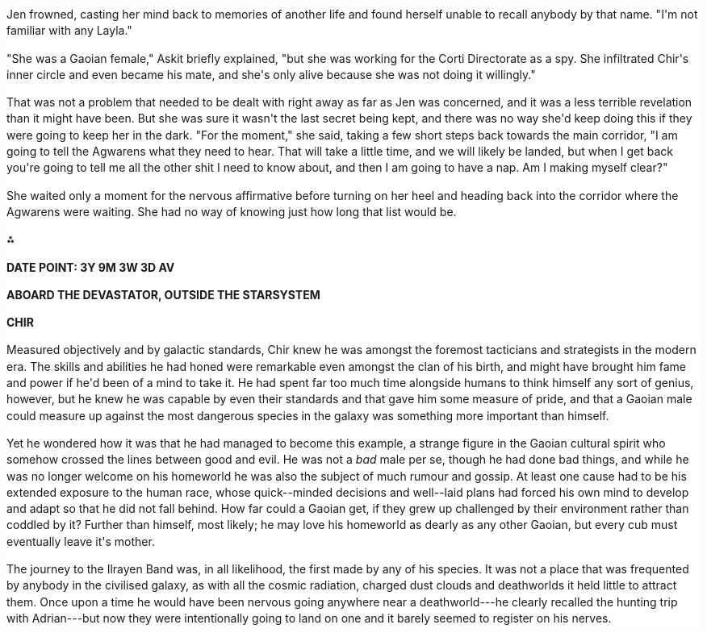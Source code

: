 Jen frowned, casting her mind back to memories of another life and found
herself unable to recall anybody by that name. "I'm not familiar with
any Layla."

"She was a Gaoian female," Askit briefly explained, "but she was working
for the Corti Directorate as a spy. She infiltrated Chir's inner circle
and even became his mate, and she's only alive because she was not doing
it willingly."

That was not a problem that needed to be dealt with right away as far as
Jen was concerned, and it was a less terrible revelation than it might
have been. But she was sure it wasn't the last secret being kept, and
there was no way she'd keep doing this if they were going to keep her in
the dark. "For the moment," she said, taking a few short steps back
towards the main corridor, "I am going to tell the Agwarens what they
need to hear. That will take a little time, and we will likely be
landed, but when I get back you're going to tell me all the other shit I
need to know about, and then I am going to have a nap. Am I making
myself clear?"

She waited only a moment for the nervous affirmative before turning on
her heel and heading back into the corridor where the Agwarens were
waiting. She had no way of knowing just how long that list would be.

⁂

**DATE POINT: 3Y 9M 3W 3D AV**

**ABOARD THE DEVASTATOR, OUTSIDE THE STARSYSTEM**

**CHIR**

Measured objectively and by galactic standards, Chir knew he was amongst
the foremost tacticians and strategists in the modern era. The skills
and abilities he had honed were remarkable even amongst the clan of his
birth, and might have brought him fame and power if he'd been of a mind
to take it. He had spent far too much time alongside humans to think
himself any sort of genius, however, but he knew he was capable by even
their standards and that gave him some measure of pride, and that a
Gaoian male could measure up against the most dangerous species in the
galaxy was something more important than himself.

Yet he wondered how it was that he had managed to become this example, a
strange figure in the Gaoian cultural spirit who somehow crossed the
lines between good and evil. He was not a *bad* male per se, though he
had done bad things, and while he was no longer welcome on his homeworld
he was also the subject of much rumour and gossip. At least one cause
had to be his extended exposure to the human race, whose quick--minded
decisions and well--laid plans had forced his own mind to develop and
adapt so that he did not fall behind. How far could a Gaoian get, if
they grew up challenged by their environment rather than coddled by it?
Further than himself, most likely; he may love his homeworld as dearly
as any other Gaoian, but every cub must eventually leave it's mother.

The journey to the Ilrayen Band was, in all likelihood, the first made
by any of his species. It was not a place that was frequented by anybody
in the civilised galaxy, as with all the cosmic radiation, charged dust
clouds and deathworlds it held little to attract them. Once upon a time
he would have been nervous going anywhere near a deathworld---he clearly
recalled the hunting trip with Adrian---but now they were intentionally
going to land on one and it barely seemed to register on his nerves.
